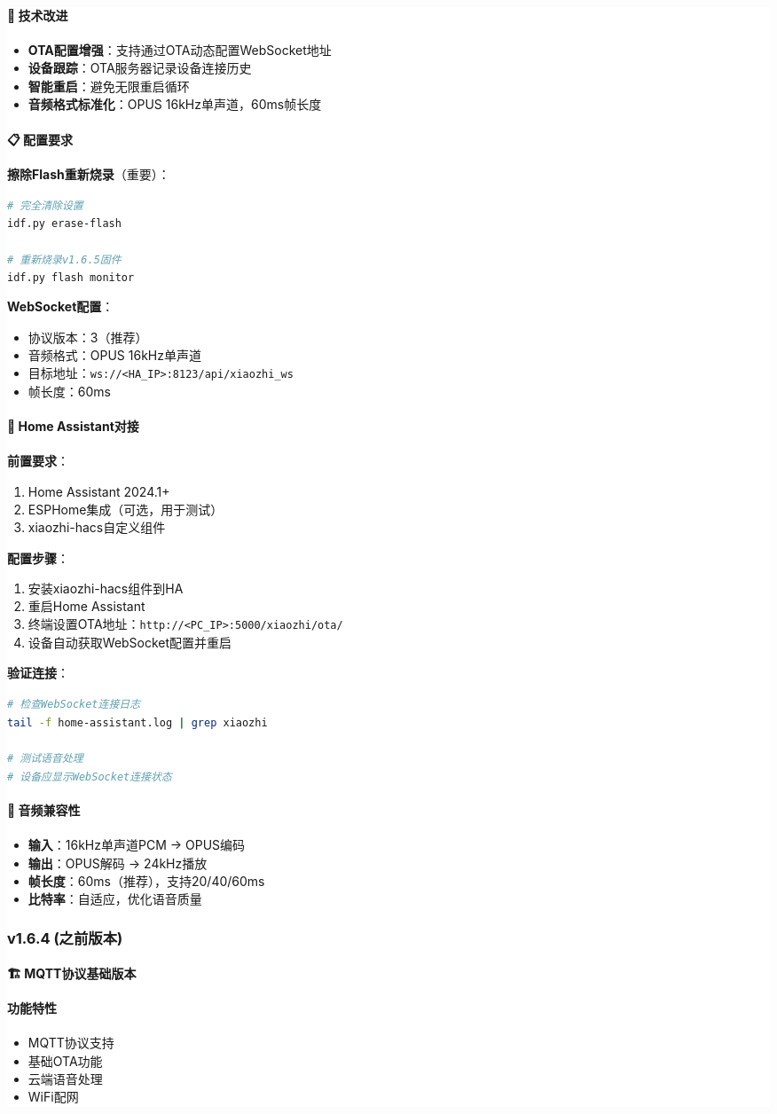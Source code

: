 #### 🔧 技术改进
- **OTA配置增强**：支持通过OTA动态配置WebSocket地址
- **设备跟踪**：OTA服务器记录设备连接历史
- **智能重启**：避免无限重启循环
- **音频格式标准化**：OPUS 16kHz单声道，60ms帧长度

#### 📋 配置要求
**擦除Flash重新烧录**（重要）：
```bash
# 完全清除设置
idf.py erase-flash

# 重新烧录v1.6.5固件
idf.py flash monitor
```

**WebSocket配置**：
- 协议版本：3（推荐）
- 音频格式：OPUS 16kHz单声道
- 目标地址：`ws://<HA_IP>:8123/api/xiaozhi_ws`
- 帧长度：60ms

#### 🔗 Home Assistant对接

**前置要求**：
1. Home Assistant 2024.1+
2. ESPHome集成（可选，用于测试）
3. xiaozhi-hacs自定义组件

**配置步骤**：
1. 安装xiaozhi-hacs组件到HA
2. 重启Home Assistant
3. 终端设置OTA地址：`http://<PC_IP>:5000/xiaozhi/ota/`
4. 设备自动获取WebSocket配置并重启

**验证连接**：
```bash
# 检查WebSocket连接日志
tail -f home-assistant.log | grep xiaozhi

# 测试语音处理
# 设备应显示WebSocket连接状态
```

#### 🎵 音频兼容性
- **输入**：16kHz单声道PCM → OPUS编码
- **输出**：OPUS解码 → 24kHz播放
- **帧长度**：60ms（推荐），支持20/40/60ms
- **比特率**：自适应，优化语音质量

### v1.6.4 (之前版本)
**🏗️ MQTT协议基础版本**

#### 功能特性
- MQTT协议支持
- 基础OTA功能
- 云端语音处理
- WiFi配网
